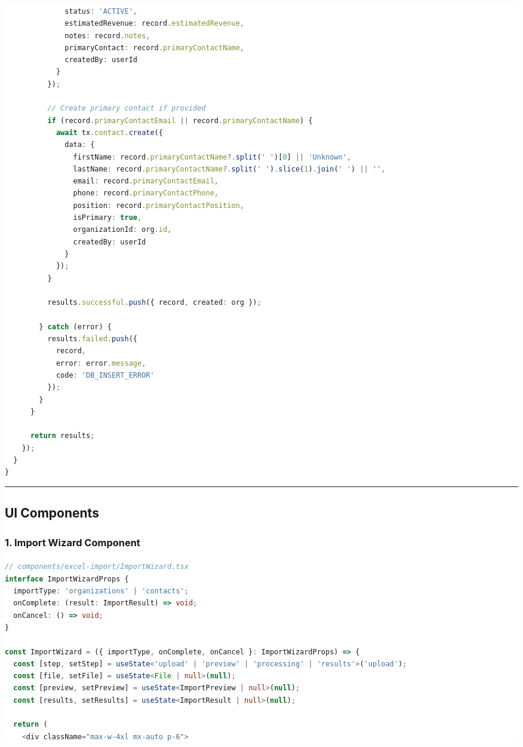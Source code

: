 ```typescript
              status: 'ACTIVE',
              estimatedRevenue: record.estimatedRevenue,
              notes: record.notes,
              primaryContact: record.primaryContactName,
              createdBy: userId
            }
          });
          
          // Create primary contact if provided
          if (record.primaryContactEmail || record.primaryContactName) {
            await tx.contact.create({
              data: {
                firstName: record.primaryContactName?.split(' ')[0] || 'Unknown',
                lastName: record.primaryContactName?.split(' ').slice(1).join(' ') || '',
                email: record.primaryContactEmail,
                phone: record.primaryContactPhone,
                position: record.primaryContactPosition,
                isPrimary: true,
                organizationId: org.id,
                createdBy: userId
              }
            });
          }
          
          results.successful.push({ record, created: org });
          
        } catch (error) {
          results.failed.push({
            record,
            error: error.message,
            code: 'DB_INSERT_ERROR'
          });
        }
      }
      
      return results;
    });
  }
}
```

---

## UI Components

### 1. Import Wizard Component

```typescript
// components/excel-import/ImportWizard.tsx
interface ImportWizardProps {
  importType: 'organizations' | 'contacts';
  onComplete: (result: ImportResult) => void;
  onCancel: () => void;
}

const ImportWizard = ({ importType, onComplete, onCancel }: ImportWizardProps) => {
  const [step, setStep] = useState<'upload' | 'preview' | 'processing' | 'results'>('upload');
  const [file, setFile] = useState<File | null>(null);
  const [preview, setPreview] = useState<ImportPreview | null>(null);
  const [results, setResults] = useState<ImportResult | null>(null);
  
  return (
    <div className="max-w-4xl mx-auto p-6">
```